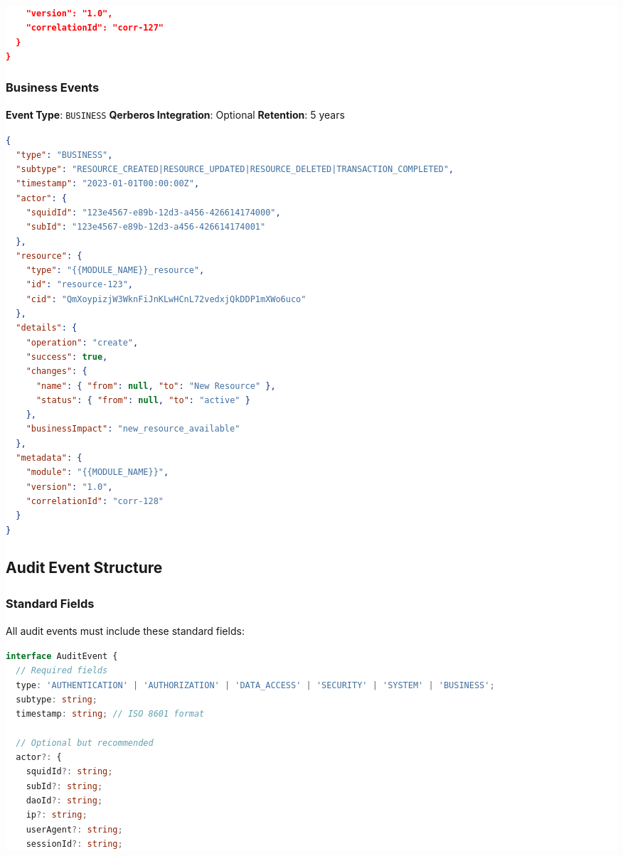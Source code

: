 ```json
    "version": "1.0",
    "correlationId": "corr-127"
  }
}
```

### Business Events

**Event Type**: `BUSINESS`
**Qerberos Integration**: Optional
**Retention**: 5 years

```json
{
  "type": "BUSINESS",
  "subtype": "RESOURCE_CREATED|RESOURCE_UPDATED|RESOURCE_DELETED|TRANSACTION_COMPLETED",
  "timestamp": "2023-01-01T00:00:00Z",
  "actor": {
    "squidId": "123e4567-e89b-12d3-a456-426614174000",
    "subId": "123e4567-e89b-12d3-a456-426614174001"
  },
  "resource": {
    "type": "{{MODULE_NAME}}_resource",
    "id": "resource-123",
    "cid": "QmXoypizjW3WknFiJnKLwHCnL72vedxjQkDDP1mXWo6uco"
  },
  "details": {
    "operation": "create",
    "success": true,
    "changes": {
      "name": { "from": null, "to": "New Resource" },
      "status": { "from": null, "to": "active" }
    },
    "businessImpact": "new_resource_available"
  },
  "metadata": {
    "module": "{{MODULE_NAME}}",
    "version": "1.0",
    "correlationId": "corr-128"
  }
}
```

## Audit Event Structure

### Standard Fields

All audit events must include these standard fields:

```typescript
interface AuditEvent {
  // Required fields
  type: 'AUTHENTICATION' | 'AUTHORIZATION' | 'DATA_ACCESS' | 'SECURITY' | 'SYSTEM' | 'BUSINESS';
  subtype: string;
  timestamp: string; // ISO 8601 format
  
  // Optional but recommended
  actor?: {
    squidId?: string;
    subId?: string;
    daoId?: string;
    ip?: string;
    userAgent?: string;
    sessionId?: string;
```